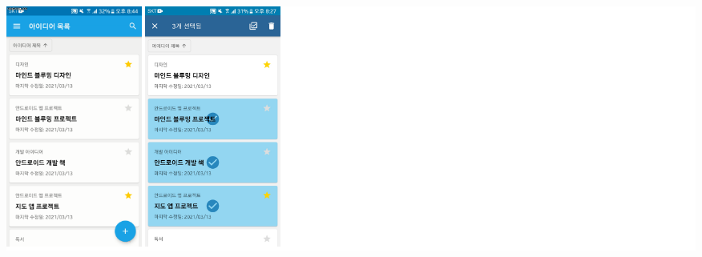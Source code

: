 <img src="/markdown_images/idea_list.gif" height="300"/> <img src="/markdown_images/select.jpg" height="300"/>